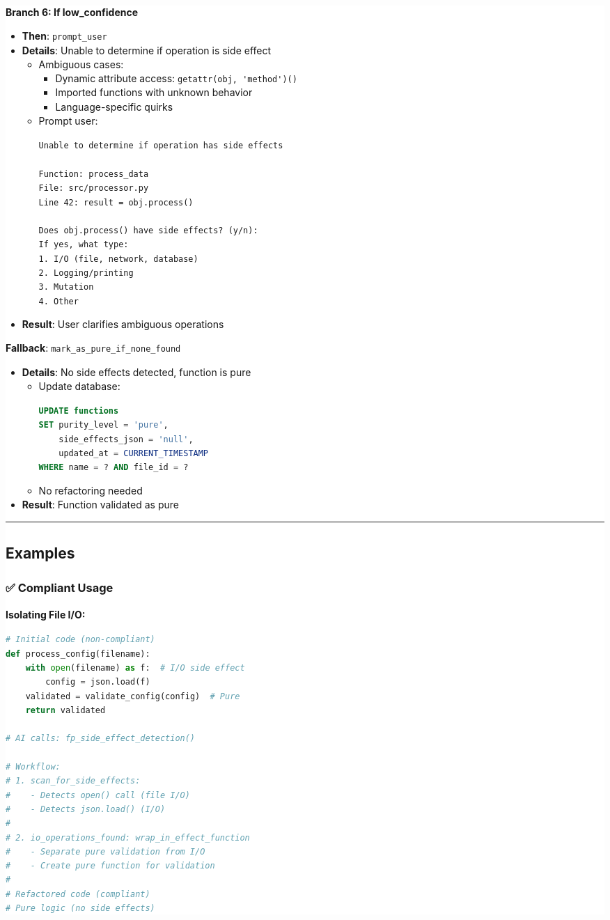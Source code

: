 **Branch 6: If low_confidence**
- **Then**: `prompt_user`
- **Details**: Unable to determine if operation is side effect
  - Ambiguous cases:
    - Dynamic attribute access: `getattr(obj, 'method')()`
    - Imported functions with unknown behavior
    - Language-specific quirks
  - Prompt user:
    ```
    Unable to determine if operation has side effects

    Function: process_data
    File: src/processor.py
    Line 42: result = obj.process()

    Does obj.process() have side effects? (y/n):
    If yes, what type:
    1. I/O (file, network, database)
    2. Logging/printing
    3. Mutation
    4. Other
    ```
- **Result**: User clarifies ambiguous operations

**Fallback**: `mark_as_pure_if_none_found`
- **Details**: No side effects detected, function is pure
  - Update database:
    ```sql
    UPDATE functions
    SET purity_level = 'pure',
        side_effects_json = 'null',
        updated_at = CURRENT_TIMESTAMP
    WHERE name = ? AND file_id = ?
    ```
  - No refactoring needed
- **Result**: Function validated as pure

---

## Examples

### ✅ Compliant Usage

**Isolating File I/O:**
```python
# Initial code (non-compliant)
def process_config(filename):
    with open(filename) as f:  # I/O side effect
        config = json.load(f)
    validated = validate_config(config)  # Pure
    return validated

# AI calls: fp_side_effect_detection()

# Workflow:
# 1. scan_for_side_effects:
#    - Detects open() call (file I/O)
#    - Detects json.load() (I/O)
#
# 2. io_operations_found: wrap_in_effect_function
#    - Separate pure validation from I/O
#    - Create pure function for validation
#
# Refactored code (compliant)
# Pure logic (no side effects)
```